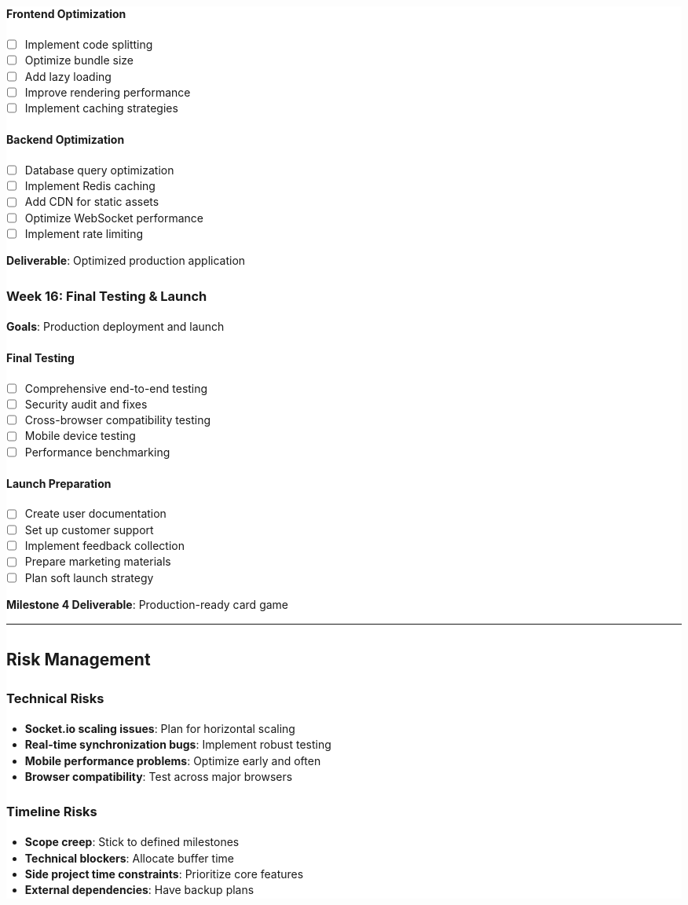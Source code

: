 #### Frontend Optimization
- [ ] Implement code splitting
- [ ] Optimize bundle size
- [ ] Add lazy loading
- [ ] Improve rendering performance
- [ ] Implement caching strategies

#### Backend Optimization
- [ ] Database query optimization
- [ ] Implement Redis caching
- [ ] Add CDN for static assets
- [ ] Optimize WebSocket performance
- [ ] Implement rate limiting

**Deliverable**: Optimized production application

### Week 16: Final Testing & Launch
**Goals**: Production deployment and launch

#### Final Testing
- [ ] Comprehensive end-to-end testing
- [ ] Security audit and fixes
- [ ] Cross-browser compatibility testing
- [ ] Mobile device testing
- [ ] Performance benchmarking

#### Launch Preparation
- [ ] Create user documentation
- [ ] Set up customer support
- [ ] Implement feedback collection
- [ ] Prepare marketing materials
- [ ] Plan soft launch strategy

**Milestone 4 Deliverable**: Production-ready card game

---

## Risk Management

### Technical Risks
- **Socket.io scaling issues**: Plan for horizontal scaling
- **Real-time synchronization bugs**: Implement robust testing
- **Mobile performance problems**: Optimize early and often
- **Browser compatibility**: Test across major browsers

### Timeline Risks
- **Scope creep**: Stick to defined milestones
- **Technical blockers**: Allocate buffer time
- **Side project time constraints**: Prioritize core features
- **External dependencies**: Have backup plans
